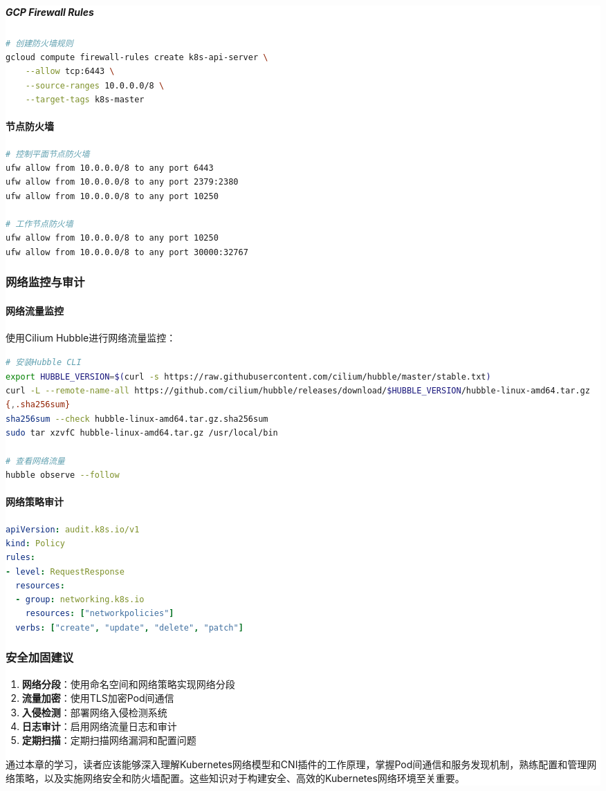 
##### GCP Firewall Rules

```bash
# 创建防火墙规则
gcloud compute firewall-rules create k8s-api-server \
    --allow tcp:6443 \
    --source-ranges 10.0.0.0/8 \
    --target-tags k8s-master
```

#### 节点防火墙

```bash
# 控制平面节点防火墙
ufw allow from 10.0.0.0/8 to any port 6443
ufw allow from 10.0.0.0/8 to any port 2379:2380
ufw allow from 10.0.0.0/8 to any port 10250

# 工作节点防火墙
ufw allow from 10.0.0.0/8 to any port 10250
ufw allow from 10.0.0.0/8 to any port 30000:32767
```

### 网络监控与审计

#### 网络流量监控

使用Cilium Hubble进行网络流量监控：

```bash
# 安装Hubble CLI
export HUBBLE_VERSION=$(curl -s https://raw.githubusercontent.com/cilium/hubble/master/stable.txt)
curl -L --remote-name-all https://github.com/cilium/hubble/releases/download/$HUBBLE_VERSION/hubble-linux-amd64.tar.gz{,.sha256sum}
sha256sum --check hubble-linux-amd64.tar.gz.sha256sum
sudo tar xzvfC hubble-linux-amd64.tar.gz /usr/local/bin

# 查看网络流量
hubble observe --follow
```

#### 网络策略审计

```yaml
apiVersion: audit.k8s.io/v1
kind: Policy
rules:
- level: RequestResponse
  resources:
  - group: networking.k8s.io
    resources: ["networkpolicies"]
  verbs: ["create", "update", "delete", "patch"]
```

### 安全加固建议

1. **网络分段**：使用命名空间和网络策略实现网络分段
2. **流量加密**：使用TLS加密Pod间通信
3. **入侵检测**：部署网络入侵检测系统
4. **日志审计**：启用网络流量日志和审计
5. **定期扫描**：定期扫描网络漏洞和配置问题

通过本章的学习，读者应该能够深入理解Kubernetes网络模型和CNI插件的工作原理，掌握Pod间通信和服务发现机制，熟练配置和管理网络策略，以及实施网络安全和防火墙配置。这些知识对于构建安全、高效的Kubernetes网络环境至关重要。